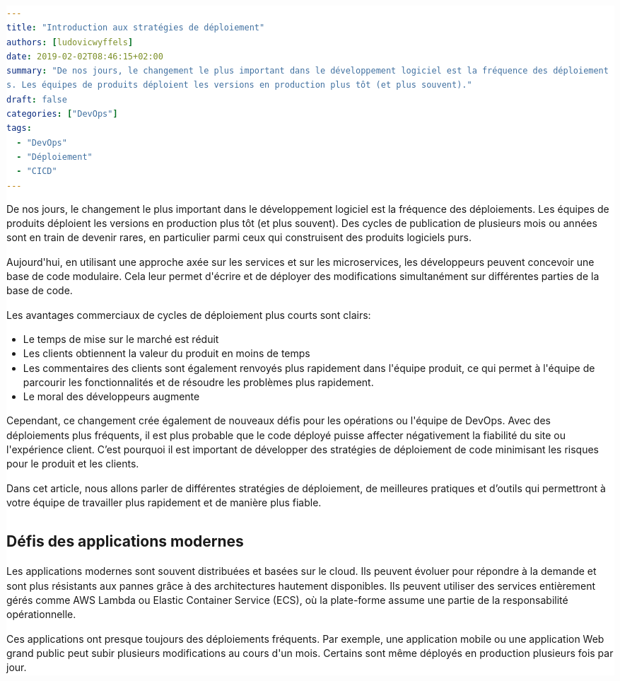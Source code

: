 ```yaml
---
title: "Introduction aux stratégies de déploiement"
authors: [ludovicwyffels]
date: 2019-02-02T08:46:15+02:00
summary: "De nos jours, le changement le plus important dans le développement logiciel est la fréquence des déploiements. Les équipes de produits déploient les versions en production plus tôt (et plus souvent)."
draft: false
categories: ["DevOps"]
tags:
  - "DevOps"
  - "Déploiement"
  - "CICD"
---
```


De nos jours, le changement le plus important dans le développement logiciel est la fréquence des déploiements. Les équipes de produits déploient les versions en production plus tôt (et plus souvent). Des cycles de publication de plusieurs mois ou années sont en train de devenir rares, en particulier parmi ceux qui construisent des produits logiciels purs.

Aujourd'hui, en utilisant une approche axée sur les services et sur les microservices, les développeurs peuvent concevoir une base de code modulaire. Cela leur permet d'écrire et de déployer des modifications simultanément sur différentes parties de la base de code.

Les avantages commerciaux de cycles de déploiement plus courts sont clairs:

- Le temps de mise sur le marché est réduit
- Les clients obtiennent la valeur du produit en moins de temps
- Les commentaires des clients sont également renvoyés plus rapidement dans l'équipe produit, ce qui permet à l'équipe de parcourir les fonctionnalités et de résoudre les problèmes plus rapidement.
- Le moral des développeurs augmente

Cependant, ce changement crée également de nouveaux défis pour les opérations ou l'équipe de DevOps. Avec des déploiements plus fréquents, il est plus probable que le code déployé puisse affecter négativement la fiabilité du site ou l'expérience client. C’est pourquoi il est important de développer des stratégies de déploiement de code minimisant les risques pour le produit et les clients.

Dans cet article, nous allons parler de différentes stratégies de déploiement, de meilleures pratiques et d’outils qui permettront à votre équipe de travailler plus rapidement et de manière plus fiable.

## Défis des applications modernes

Les applications modernes sont souvent distribuées et basées sur le cloud. Ils peuvent évoluer pour répondre à la demande et sont plus résistants aux pannes grâce à des architectures hautement disponibles. Ils peuvent utiliser des services entièrement gérés comme AWS Lambda ou Elastic Container Service (ECS), où la plate-forme assume une partie de la responsabilité opérationnelle.

Ces applications ont presque toujours des déploiements fréquents. Par exemple, une application mobile ou une application Web grand public peut subir plusieurs modifications au cours d'un mois. Certains sont même déployés en production plusieurs fois par jour.
